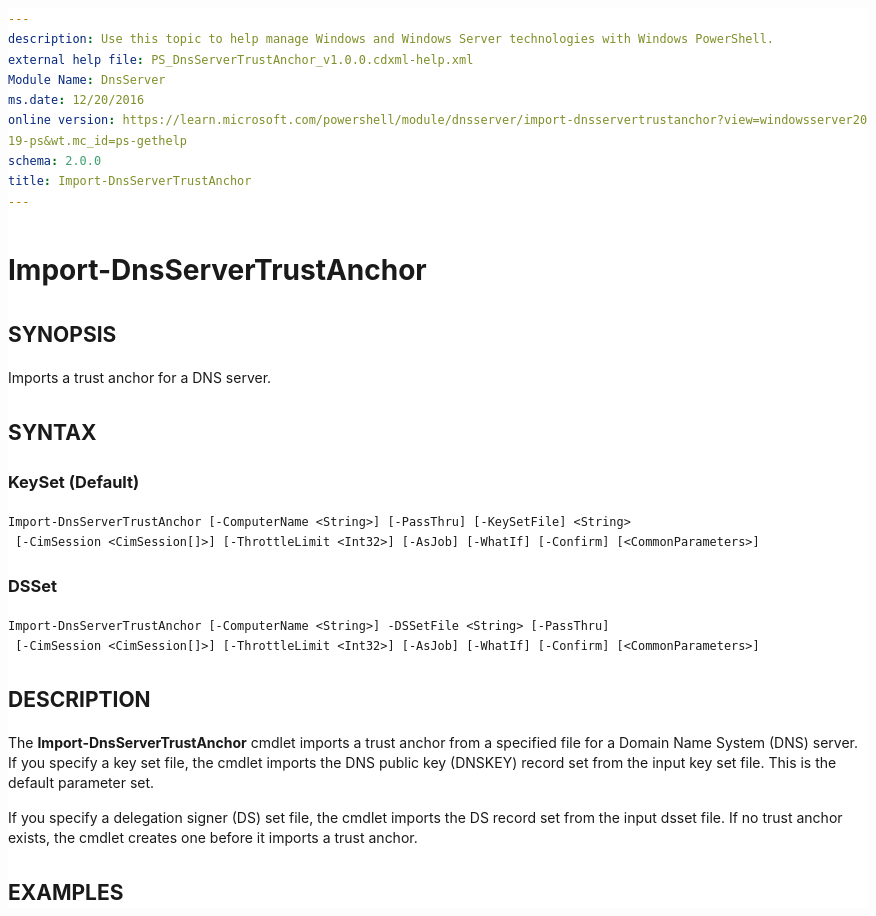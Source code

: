 ```yaml
---
description: Use this topic to help manage Windows and Windows Server technologies with Windows PowerShell.
external help file: PS_DnsServerTrustAnchor_v1.0.0.cdxml-help.xml
Module Name: DnsServer
ms.date: 12/20/2016
online version: https://learn.microsoft.com/powershell/module/dnsserver/import-dnsservertrustanchor?view=windowsserver2019-ps&wt.mc_id=ps-gethelp
schema: 2.0.0
title: Import-DnsServerTrustAnchor
---
```


# Import-DnsServerTrustAnchor

## SYNOPSIS
Imports a trust anchor for a DNS server.

## SYNTAX

### KeySet (Default)
```
Import-DnsServerTrustAnchor [-ComputerName <String>] [-PassThru] [-KeySetFile] <String>
 [-CimSession <CimSession[]>] [-ThrottleLimit <Int32>] [-AsJob] [-WhatIf] [-Confirm] [<CommonParameters>]
```

### DSSet
```
Import-DnsServerTrustAnchor [-ComputerName <String>] -DSSetFile <String> [-PassThru]
 [-CimSession <CimSession[]>] [-ThrottleLimit <Int32>] [-AsJob] [-WhatIf] [-Confirm] [<CommonParameters>]
```

## DESCRIPTION
The **Import-DnsServerTrustAnchor** cmdlet imports a trust anchor from a specified file for a Domain Name System (DNS) server.
If you specify a key set file, the cmdlet imports the DNS public key (DNSKEY) record set from the input key set file.
This is the default parameter set.

If you specify a delegation signer (DS) set file, the cmdlet imports the DS record set from the input dsset file.
If no trust anchor exists, the cmdlet creates one before it imports a trust anchor.

## EXAMPLES
